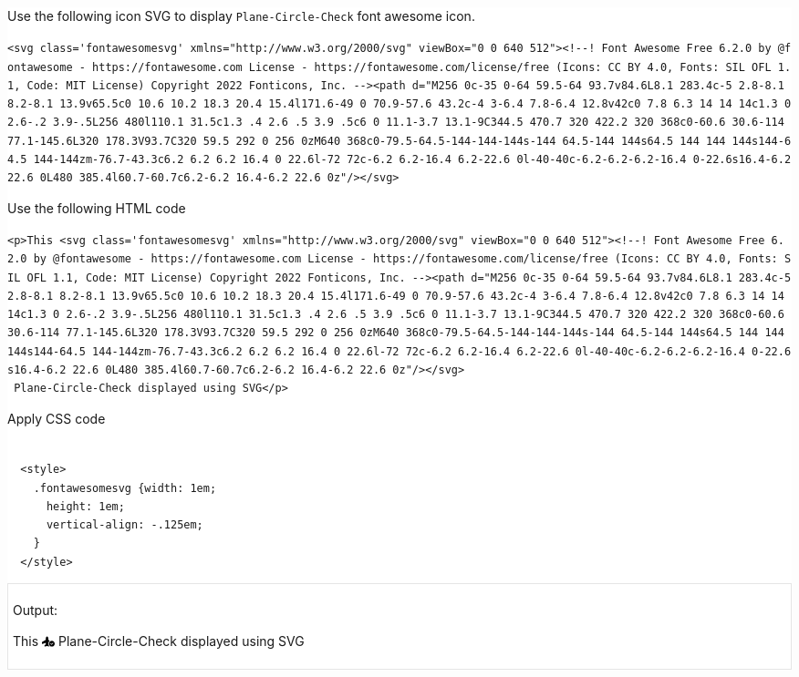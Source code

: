 Use the following icon SVG to display `Plane-Circle-Check` font awesome icon.
```
<svg class='fontawesomesvg' xmlns="http://www.w3.org/2000/svg" viewBox="0 0 640 512"><!--! Font Awesome Free 6.2.0 by @fontawesome - https://fontawesome.com License - https://fontawesome.com/license/free (Icons: CC BY 4.0, Fonts: SIL OFL 1.1, Code: MIT License) Copyright 2022 Fonticons, Inc. --><path d="M256 0c-35 0-64 59.5-64 93.7v84.6L8.1 283.4c-5 2.8-8.1 8.2-8.1 13.9v65.5c0 10.6 10.2 18.3 20.4 15.4l171.6-49 0 70.9-57.6 43.2c-4 3-6.4 7.8-6.4 12.8v42c0 7.8 6.3 14 14 14c1.3 0 2.6-.2 3.9-.5L256 480l110.1 31.5c1.3 .4 2.6 .5 3.9 .5c6 0 11.1-3.7 13.1-9C344.5 470.7 320 422.2 320 368c0-60.6 30.6-114 77.1-145.6L320 178.3V93.7C320 59.5 292 0 256 0zM640 368c0-79.5-64.5-144-144-144s-144 64.5-144 144s64.5 144 144 144s144-64.5 144-144zm-76.7-43.3c6.2 6.2 6.2 16.4 0 22.6l-72 72c-6.2 6.2-16.4 6.2-22.6 0l-40-40c-6.2-6.2-6.2-16.4 0-22.6s16.4-6.2 22.6 0L480 385.4l60.7-60.7c6.2-6.2 16.4-6.2 22.6 0z"/></svg>

```

Use the following HTML code
```
<p>This <svg class='fontawesomesvg' xmlns="http://www.w3.org/2000/svg" viewBox="0 0 640 512"><!--! Font Awesome Free 6.2.0 by @fontawesome - https://fontawesome.com License - https://fontawesome.com/license/free (Icons: CC BY 4.0, Fonts: SIL OFL 1.1, Code: MIT License) Copyright 2022 Fonticons, Inc. --><path d="M256 0c-35 0-64 59.5-64 93.7v84.6L8.1 283.4c-5 2.8-8.1 8.2-8.1 13.9v65.5c0 10.6 10.2 18.3 20.4 15.4l171.6-49 0 70.9-57.6 43.2c-4 3-6.4 7.8-6.4 12.8v42c0 7.8 6.3 14 14 14c1.3 0 2.6-.2 3.9-.5L256 480l110.1 31.5c1.3 .4 2.6 .5 3.9 .5c6 0 11.1-3.7 13.1-9C344.5 470.7 320 422.2 320 368c0-60.6 30.6-114 77.1-145.6L320 178.3V93.7C320 59.5 292 0 256 0zM640 368c0-79.5-64.5-144-144-144s-144 64.5-144 144s64.5 144 144 144s144-64.5 144-144zm-76.7-43.3c6.2 6.2 6.2 16.4 0 22.6l-72 72c-6.2 6.2-16.4 6.2-22.6 0l-40-40c-6.2-6.2-6.2-16.4 0-22.6s16.4-6.2 22.6 0L480 385.4l60.7-60.7c6.2-6.2 16.4-6.2 22.6 0z"/></svg>
 Plane-Circle-Check displayed using SVG</p>
```

Apply CSS code
```

  <style>
    .fontawesomesvg {width: 1em;
      height: 1em;
      vertical-align: -.125em;
    }
  </style>

```

<div style='border:1px solid rgba(0,0,0,.1);margin-bottom:10px;padding:5px;'>
<p>Output:</p>

  <style>
    .fontawesomesvg {width: 1em;
      height: 1em;
      vertical-align: -.125em;
    }
  </style>


<p>This <svg class='fontawesomesvg' xmlns="http://www.w3.org/2000/svg" viewBox="0 0 640 512"><path d="M256 0c-35 0-64 59.5-64 93.7v84.6L8.1 283.4c-5 2.8-8.1 8.2-8.1 13.9v65.5c0 10.6 10.2 18.3 20.4 15.4l171.6-49 0 70.9-57.6 43.2c-4 3-6.4 7.8-6.4 12.8v42c0 7.8 6.3 14 14 14c1.3 0 2.6-.2 3.9-.5L256 480l110.1 31.5c1.3 .4 2.6 .5 3.9 .5c6 0 11.1-3.7 13.1-9C344.5 470.7 320 422.2 320 368c0-60.6 30.6-114 77.1-145.6L320 178.3V93.7C320 59.5 292 0 256 0zM640 368c0-79.5-64.5-144-144-144s-144 64.5-144 144s64.5 144 144 144s144-64.5 144-144zm-76.7-43.3c6.2 6.2 6.2 16.4 0 22.6l-72 72c-6.2 6.2-16.4 6.2-22.6 0l-40-40c-6.2-6.2-6.2-16.4 0-22.6s16.4-6.2 22.6 0L480 385.4l60.7-60.7c6.2-6.2 16.4-6.2 22.6 0z"/></svg>
 Plane-Circle-Check displayed using SVG</p>
</div>
